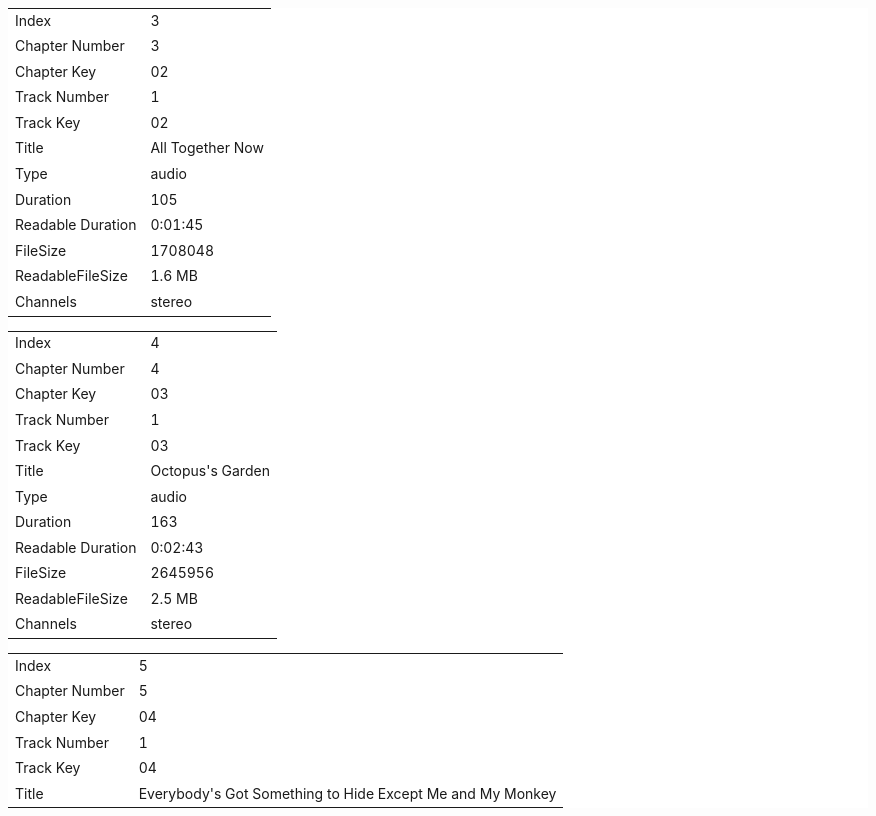|  |  |
| - | - |
| Index | 3 |
| Chapter Number | 3 |
| Chapter Key | 02 |
| Track Number | 1 |
| Track Key | 02 |
| Title | All Together Now |
| Type | audio |
| Duration | 105 |
| Readable Duration | 0:01:45 |
| FileSize | 1708048 |
| ReadableFileSize | 1.6 MB |
| Channels | stereo |

|  |  |
| - | - |
| Index | 4 |
| Chapter Number | 4 |
| Chapter Key | 03 |
| Track Number | 1 |
| Track Key | 03 |
| Title | Octopus's Garden |
| Type | audio |
| Duration | 163 |
| Readable Duration | 0:02:43 |
| FileSize | 2645956 |
| ReadableFileSize | 2.5 MB |
| Channels | stereo |

|  |  |
| - | - |
| Index | 5 |
| Chapter Number | 5 |
| Chapter Key | 04 |
| Track Number | 1 |
| Track Key | 04 |
| Title | Everybody's Got Something to Hide Except Me and My Monkey |